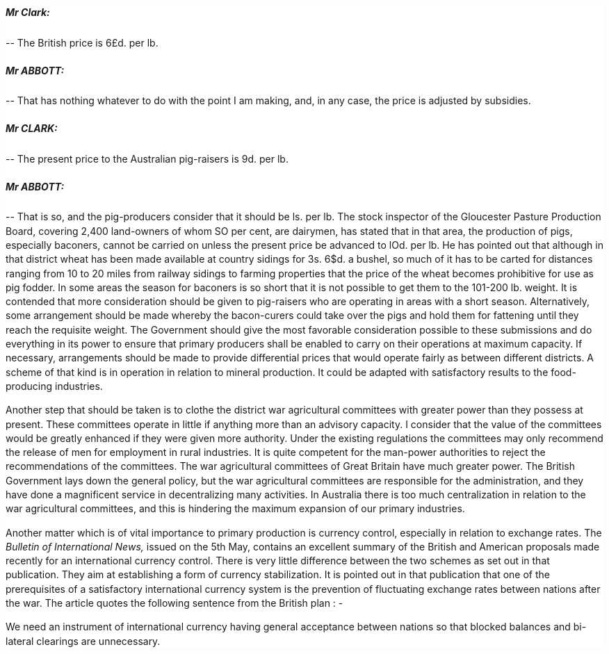 ##### Mr Clark:

-- The British price is 6£d. per lb. 

##### Mr ABBOTT:

-- That has nothing whatever to do with the point I am making, and, in any case, the price is adjusted by subsidies. 

##### Mr CLARK:

-- The present price to the Australian pig-raisers is 9d. per lb. 

##### Mr ABBOTT:

-- That is so, and the pig-producers consider that it should be ls. per lb. The stock inspector of the Gloucester Pasture Production Board, covering 2,400 land-owners of whom SO per cent, are dairymen, has stated that in that area, the production of pigs, especially  baconers,  cannot be carried on unless the present price be advanced to lOd. per lb. He has pointed out that although in that district wheat has been made available at country sidings for 3s. 6$d. a bushel, so much of it has to be carted for distances ranging from 10 to 20 miles from railway sidings to farming properties that the price of the wheat becomes prohibitive for use as pig fodder. In some areas the season for  baconers  is so short that it is not possible to get them to the 101-200 lb. weight. It is contended that more consideration should be given to pig-raisers who are operating in areas with a short season. Alternatively, some arrangement should be made whereby the bacon-curers could take over the pigs and hold them for fattening until they reach the requisite weight. The Government should give the most favorable consideration possible to these submissions and do everything in its power to ensure that primary producers shall be enabled to carry on their operations at maximum capacity. If necessary, arrangements should be made to provide differential prices that would operate fairly as between different districts. A scheme of that kind is in operation in relation to mineral production. It could be adapted with satisfactory results to the food-producing industries. 

Another step that should be taken is to clothe the district war agricultural committees with greater power than they possess at present. These committees operate in little if anything more than an advisory capacity. I consider that the value of the committees would be greatly enhanced if they were given more authority. Under the existing regulations the committees may only recommend the release of men for employment in rural industries. It is quite competent for the man-power authorities to reject the recommendations of the committees. The war agricultural committees of Great Britain have much greater power. The British Government lays down the general policy, but the war agricultural committees are responsible for the administration, and they have done a magnificent service in decentralizing many activities. In Australia there is too much centralization in relation to the war agricultural committees, and this is hindering the maximum expansion of our primary industries. 

Another matter which is of vital importance to primary production is currency control, especially in relation to exchange rates. The  *Bulletin of International News,*  issued on the 5th May, contains an excellent summary of the British and American proposals made recently for an international currency control. There is very little difference between the two schemes as set out in that publication. They aim at establishing a form of currency stabilization. It is pointed out in that publication that one of the prerequisites of a satisfactory international currency system is the prevention of fluctuating exchange rates between nations after the war. The article quotes the following sentence from the British plan : - 

We need an instrument of international currency having general acceptance between nations so that blocked balances and bi-lateral clearings are unnecessary. 
